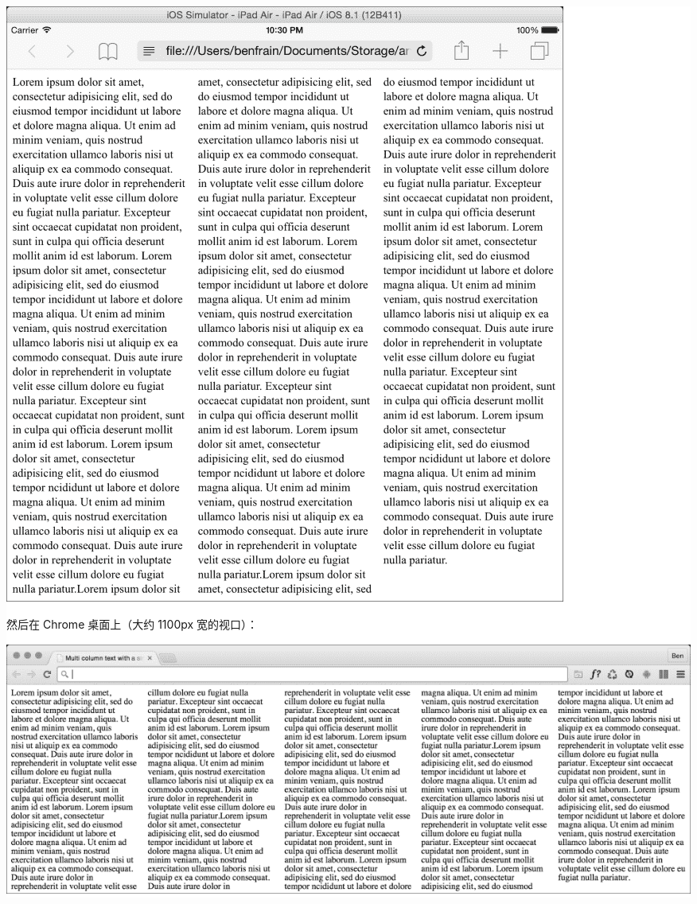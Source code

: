 ![CSS 多列布局用于响应式设计](img/3777_05_01.jpg)

然后在 Chrome 桌面上（大约 1100px 宽的视口）：

![CSS 多列布局用于响应式设计](img/3777_05_02.jpg)
